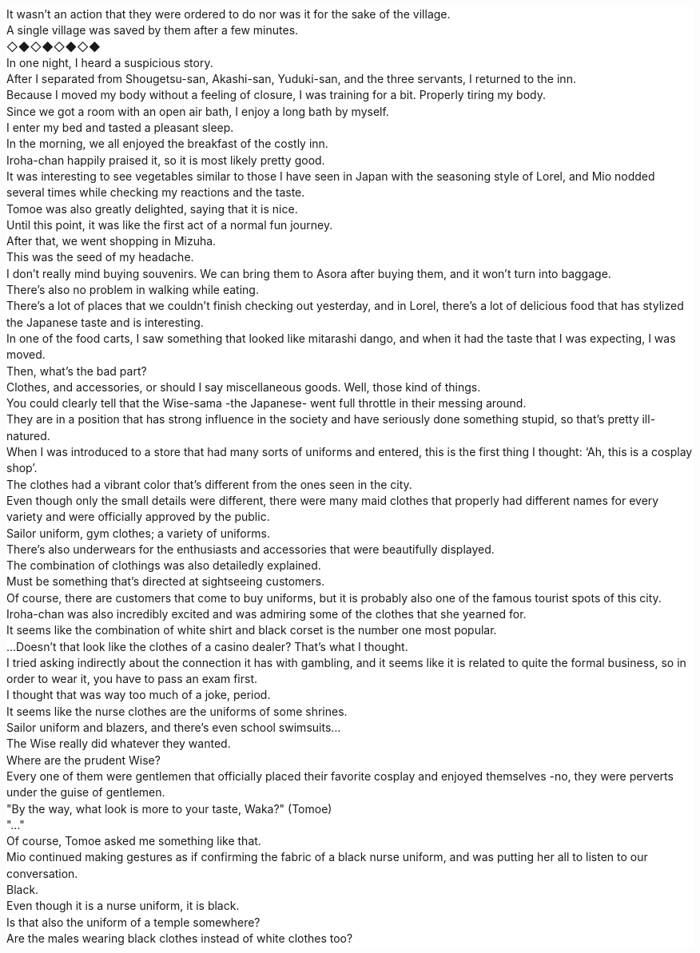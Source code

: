 It wasn’t an action that they were ordered to do nor was it for the sake of the village. <br/>
A single village was saved by them after a few minutes.<br/>
◇◆◇◆◇◆◇◆<br/>
In one night, I heard a suspicious story.<br/>
After I separated from Shougetsu-san, Akashi-san, Yuduki-san, and the three servants, I returned to the inn.<br/>
Because I moved my body without a feeling of closure, I was training for a bit. Properly tiring my body.<br/>
Since we got a room with an open air bath, I enjoy a long bath by myself.<br/>
I enter my bed and tasted a pleasant sleep.<br/>
In the morning, we all enjoyed the breakfast of the costly inn.<br/>
Iroha-chan happily praised it, so it is most likely pretty good.<br/>
It was interesting to see vegetables similar to those I have seen in Japan with the seasoning style of Lorel, and Mio nodded several times while checking my reactions and the taste.<br/>
Tomoe was also greatly delighted, saying that it is nice.<br/>
Until this point, it was like the first act of a normal fun journey.<br/>
After that, we went shopping in Mizuha.<br/>
This was the seed of my headache.<br/>
I don’t really mind buying souvenirs. We can bring them to Asora after buying them, and it won’t turn into baggage.<br/>
There’s also no problem in walking while eating.<br/>
There’s a lot of places that we couldn’t finish checking out yesterday, and in Lorel, there’s a lot of delicious food that has stylized the Japanese taste and is interesting.<br/>
In one of the food carts, I saw something that looked like mitarashi dango, and when it had the taste that I was expecting, I was moved.<br/>
Then, what’s the bad part?<br/>
Clothes, and accessories, or should I say miscellaneous goods. Well, those kind of things.<br/>
You could clearly tell that the Wise-sama -the Japanese- went full throttle in their messing around.<br/>
They are in a position that has strong influence in the society and have seriously done something stupid, so that’s pretty ill-natured.<br/>
When I was introduced to a store that had many sorts of uniforms and entered, this is the first thing I thought: ‘Ah, this is a cosplay shop’.<br/>
The clothes had a vibrant color that’s different from the ones seen in the city.<br/>
Even though only the small details were different, there were many maid clothes that properly had different names for every variety and were officially approved by the public. <br/>
Sailor uniform, gym clothes; a variety of uniforms.<br/>
There’s also underwears for the enthusiasts and accessories that were beautifully displayed.<br/>
The combination of clothings was also detailedly explained.<br/>
Must be something that’s directed at sightseeing customers.<br/>
Of course, there are customers that come to buy uniforms, but it is probably also one of the famous tourist spots of this city. <br/>
Iroha-chan was also incredibly excited and was admiring some of the clothes that she yearned for.<br/>
It seems like the combination of white shirt and black corset is the number one most popular. <br/>
…Doesn’t that look like the clothes of a casino dealer? That’s what I thought.<br/>
I tried asking indirectly about the connection it has with gambling, and it seems like it is related to quite the formal business, so in order to wear it, you have to pass an exam first. <br/>
I thought that was way too much of a joke, period.<br/>
It seems like the nurse clothes are the uniforms of some shrines.<br/>
Sailor uniform and blazers, and there’s even school swimsuits…<br/>
The Wise really did whatever they wanted.<br/>
Where are the prudent Wise?<br/>
Every one of them were gentlemen that officially placed their favorite cosplay and enjoyed themselves -no, they were perverts under the guise of gentlemen.<br/>
"By the way, what look is more to your taste, Waka?" (Tomoe)<br/>
"…"<br/>
Of course, Tomoe asked me something like that.<br/>
Mio continued making gestures as if confirming the fabric of a black nurse uniform, and was putting her all to listen to our conversation.<br/>
Black.<br/>
Even though it is a nurse uniform, it is black.<br/>
Is that also the uniform of a temple somewhere? <br/>
Are the males wearing black clothes instead of white clothes too?<br/>